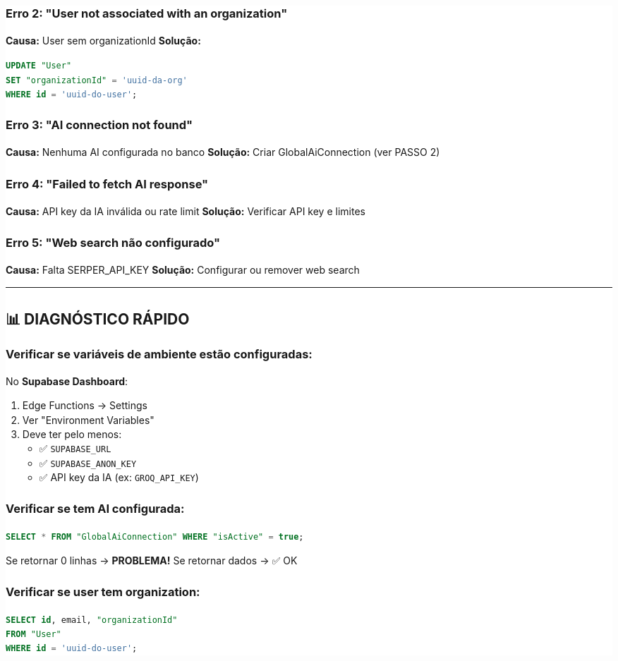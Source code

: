 ### **Erro 2: "User not associated with an organization"**
**Causa:** User sem organizationId
**Solução:**
```sql
UPDATE "User" 
SET "organizationId" = 'uuid-da-org' 
WHERE id = 'uuid-do-user';
```

### **Erro 3: "AI connection not found"**
**Causa:** Nenhuma AI configurada no banco
**Solução:** Criar GlobalAiConnection (ver PASSO 2)

### **Erro 4: "Failed to fetch AI response"**
**Causa:** API key da IA inválida ou rate limit
**Solução:** Verificar API key e limites

### **Erro 5: "Web search não configurado"**
**Causa:** Falta SERPER_API_KEY
**Solução:** Configurar ou remover web search

---

## 📊 DIAGNÓSTICO RÁPIDO

### **Verificar se variáveis de ambiente estão configuradas:**

No **Supabase Dashboard**:
1. Edge Functions → Settings
2. Ver "Environment Variables"
3. Deve ter pelo menos:
   - ✅ `SUPABASE_URL`
   - ✅ `SUPABASE_ANON_KEY`
   - ✅ API key da IA (ex: `GROQ_API_KEY`)

### **Verificar se tem AI configurada:**

```sql
SELECT * FROM "GlobalAiConnection" WHERE "isActive" = true;
```

Se retornar 0 linhas → **PROBLEMA!**
Se retornar dados → ✅ OK

### **Verificar se user tem organization:**

```sql
SELECT id, email, "organizationId" 
FROM "User" 
WHERE id = 'uuid-do-user';
```
